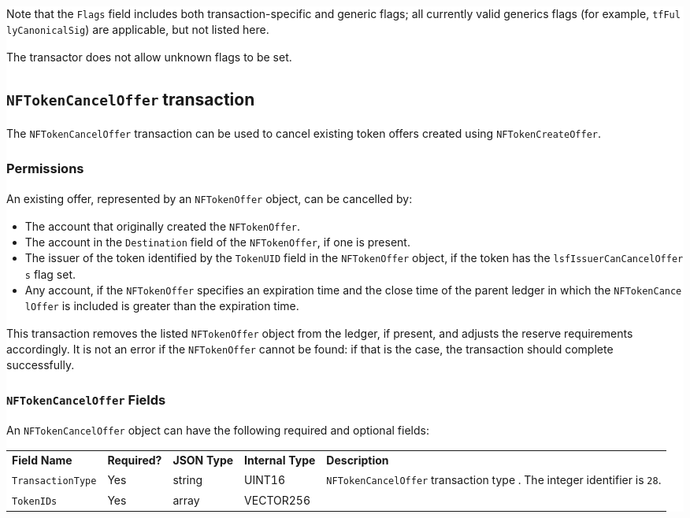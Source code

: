 
Note that the `Flags` field includes both transaction-specific and generic flags; all currently valid generics flags (for example, `tfFullyCanonicalSig`) are applicable, but not listed here.

The transactor does not allow unknown flags to be set.


## `NFTokenCancelOffer` transaction

The `NFTokenCancelOffer` transaction can be used to cancel existing token offers created using `NFTokenCreateOffer`.


### Permissions

An existing offer, represented by an `NFTokenOffer` object, can be cancelled by:



* The account that originally created the `NFTokenOffer`.
* The account in the `Destination` field of the `NFTokenOffer`, if one is present.
* The issuer of the token identified by the `TokenUID` field in the `NFTokenOffer` object, if the token has the `lsfIssuerCanCancelOffers` flag set.
* Any account, if the `NFTokenOffer` specifies an expiration time and the close time of the parent ledger in which the `NFTokenCancelOffer` is included is greater than the expiration time.

This transaction removes the listed `NFTokenOffer` object from the ledger, if present, and adjusts the reserve requirements accordingly. It is not an error if the `NFTokenOffer` cannot be found: if that is the case, the transaction should complete successfully.


### `NFTokenCancelOffer` Fields

An `NFTokenCancelOffer` object can have the following required and optional fields:


<table>
  <tr>
   <td><strong>Field Name</strong>
   </td>
   <td><strong>Required?</strong>
   </td>
   <td><strong>JSON Type</strong>
   </td>
   <td><strong>Internal Type</strong>
   </td>
   <td><strong>Description</strong>
   </td>
  </tr>
  <tr>
   <td><code>TransactionType</code>
   </td>
   <td>Yes
   </td>
   <td>string
   </td>
   <td>UINT16
   </td>
   <td><code>NFTokenCancelOffer</code> transaction type . The integer identifier is <code>28</code>.
   </td>
  </tr>
  <tr>
   <td><code>TokenIDs</code>
   </td>
   <td>Yes
   </td>
   <td>array
   </td>
   <td>VECTOR256